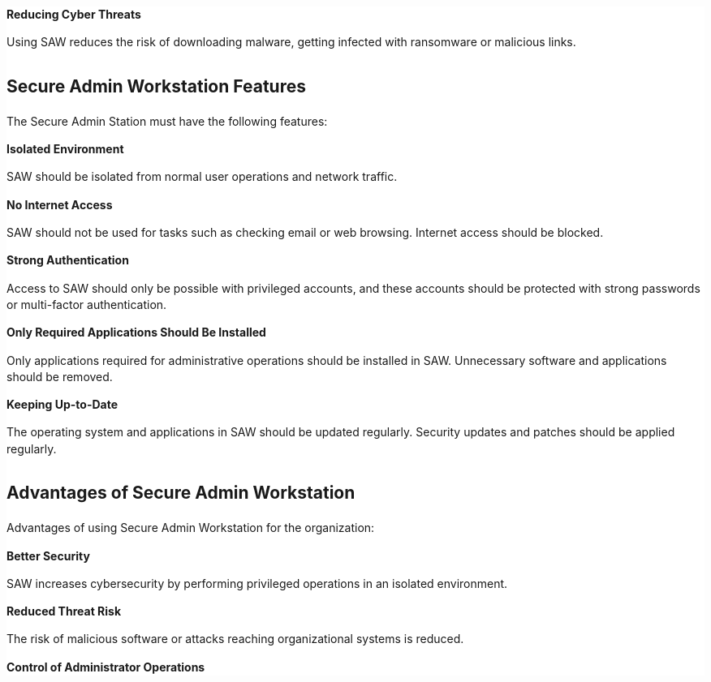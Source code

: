   

**Reducing Cyber Threats**

Using SAW reduces the risk of downloading malware, getting infected with ransomware or malicious links.

  

## Secure Admin Workstation Features

The Secure Admin Station must have the following features:

  

**Isolated Environment**

SAW should be isolated from normal user operations and network traffic.

  

**No Internet Access**

SAW should not be used for tasks such as checking email or web browsing. Internet access should be blocked.

  

**Strong Authentication**

Access to SAW should only be possible with privileged accounts, and these accounts should be protected with strong passwords or multi-factor authentication.

  

**Only Required Applications Should Be Installed**

Only applications required for administrative operations should be installed in SAW. Unnecessary software and applications should be removed.

  

**Keeping Up-to-Date**

The operating system and applications in SAW should be updated regularly. Security updates and patches should be applied regularly.

  

## Advantages of Secure Admin Workstation

Advantages of using Secure Admin Workstation for the organization:

  

**Better Security**

SAW increases cybersecurity by performing privileged operations in an isolated environment.

  

**Reduced Threat Risk**

The risk of malicious software or attacks reaching organizational systems is reduced.

  

**Control of Administrator Operations**
